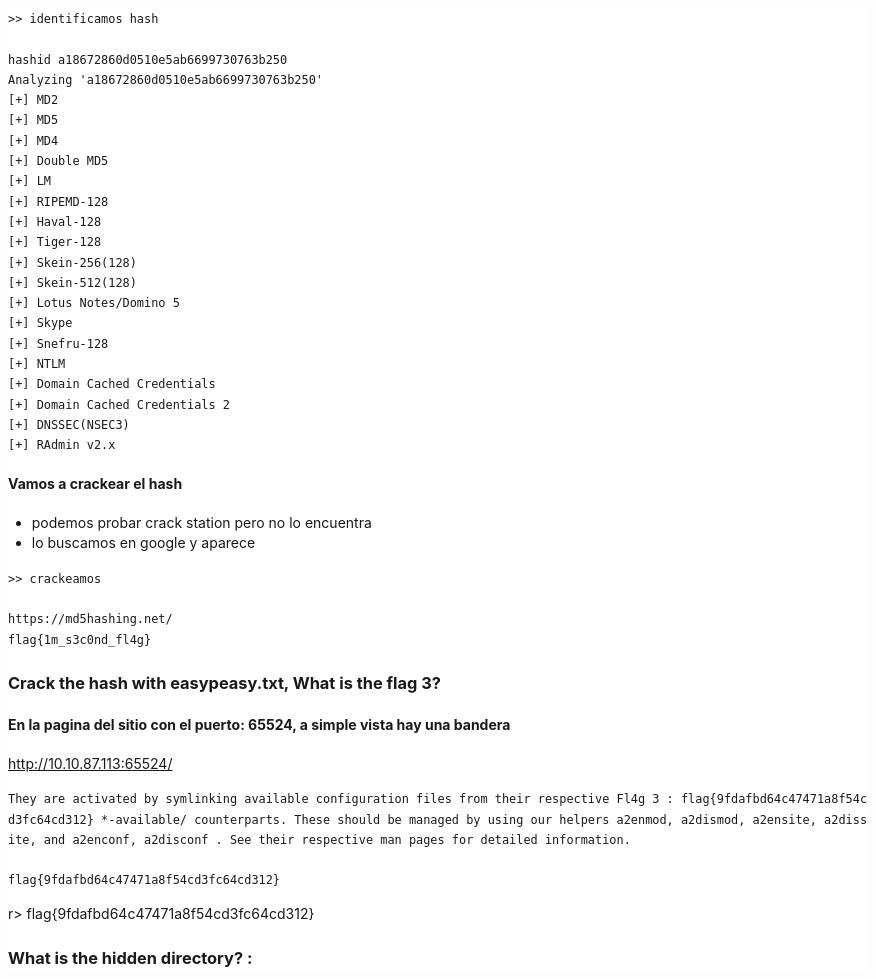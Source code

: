 ```
>> identificamos hash

hashid a18672860d0510e5ab6699730763b250
Analyzing 'a18672860d0510e5ab6699730763b250'
[+] MD2 
[+] MD5 
[+] MD4 
[+] Double MD5 
[+] LM 
[+] RIPEMD-128 
[+] Haval-128 
[+] Tiger-128 
[+] Skein-256(128) 
[+] Skein-512(128) 
[+] Lotus Notes/Domino 5 
[+] Skype 
[+] Snefru-128 
[+] NTLM 
[+] Domain Cached Credentials 
[+] Domain Cached Credentials 2 
[+] DNSSEC(NSEC3) 
[+] RAdmin v2.x 

````

#### Vamos a crackear el hash
- podemos probar crack station pero no lo encuentra
- lo buscamos en google y aparece

```
>> crackeamos

https://md5hashing.net/
flag{1m_s3c0nd_fl4g}
```

### Crack the hash with easypeasy.txt, What is the flag 3?  



#### En la pagina del sitio con el puerto: 65524, a simple vista hay una bandera
http://10.10.87.113:65524/

```
They are activated by symlinking available configuration files from their respective Fl4g 3 : flag{9fdafbd64c47471a8f54cd3fc64cd312} *-available/ counterparts. These should be managed by using our helpers a2enmod, a2dismod, a2ensite, a2dissite, and a2enconf, a2disconf . See their respective man pages for detailed information.

flag{9fdafbd64c47471a8f54cd3fc64cd312}

```
r> flag{9fdafbd64c47471a8f54cd3fc64cd312}
### What is the hidden directory?  : 
